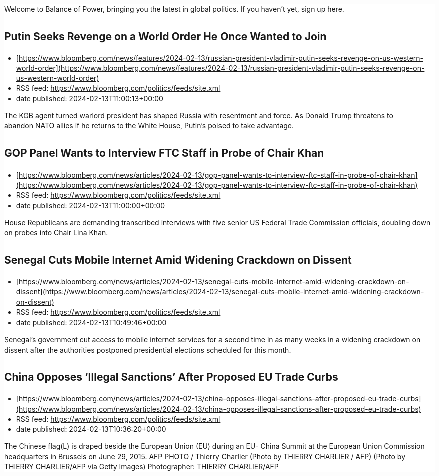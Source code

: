 Welcome to Balance of Power, bringing you the latest in global politics. If you haven’t yet, sign up here.

## Putin Seeks Revenge on a World Order He Once Wanted to Join
 - [https://www.bloomberg.com/news/features/2024-02-13/russian-president-vladimir-putin-seeks-revenge-on-us-western-world-order](https://www.bloomberg.com/news/features/2024-02-13/russian-president-vladimir-putin-seeks-revenge-on-us-western-world-order)
 - RSS feed: https://www.bloomberg.com/politics/feeds/site.xml
 - date published: 2024-02-13T11:00:13+00:00

<p>The KGB agent turned warlord president has shaped&nbsp;Russia&nbsp;with resentment&nbsp;and&nbsp;force. As Donald Trump threatens to abandon&nbsp;NATO allies&nbsp;if he returns to the White House, Putin’s&nbsp;poised to take advantage.</p>

## GOP Panel Wants to Interview FTC Staff in Probe of Chair Khan
 - [https://www.bloomberg.com/news/articles/2024-02-13/gop-panel-wants-to-interview-ftc-staff-in-probe-of-chair-khan](https://www.bloomberg.com/news/articles/2024-02-13/gop-panel-wants-to-interview-ftc-staff-in-probe-of-chair-khan)
 - RSS feed: https://www.bloomberg.com/politics/feeds/site.xml
 - date published: 2024-02-13T11:00:00+00:00

House Republicans are demanding transcribed interviews with five senior US Federal Trade Commission officials, doubling down on probes into Chair Lina Khan.

## Senegal Cuts Mobile Internet Amid Widening Crackdown on Dissent
 - [https://www.bloomberg.com/news/articles/2024-02-13/senegal-cuts-mobile-internet-amid-widening-crackdown-on-dissent](https://www.bloomberg.com/news/articles/2024-02-13/senegal-cuts-mobile-internet-amid-widening-crackdown-on-dissent)
 - RSS feed: https://www.bloomberg.com/politics/feeds/site.xml
 - date published: 2024-02-13T10:49:46+00:00

Senegal’s government cut access to mobile internet services for a second time in as many weeks in a widening crackdown on dissent after the authorities postponed presidential elections scheduled for this month.

## China Opposes ‘Illegal Sanctions’ After Proposed EU Trade Curbs
 - [https://www.bloomberg.com/news/articles/2024-02-13/china-opposes-illegal-sanctions-after-proposed-eu-trade-curbs](https://www.bloomberg.com/news/articles/2024-02-13/china-opposes-illegal-sanctions-after-proposed-eu-trade-curbs)
 - RSS feed: https://www.bloomberg.com/politics/feeds/site.xml
 - date published: 2024-02-13T10:36:20+00:00

The Chinese flag(L) is draped beside the European Union (EU) during an EU- China Summit at the European Union Commission headquarters in Brussels on June 29, 2015. AFP PHOTO / Thierry Charlier (Photo by THIERRY CHARLIER / AFP) (Photo by THIERRY CHARLIER/AFP via Getty Images) Photographer: THIERRY CHARLIER/AFP
